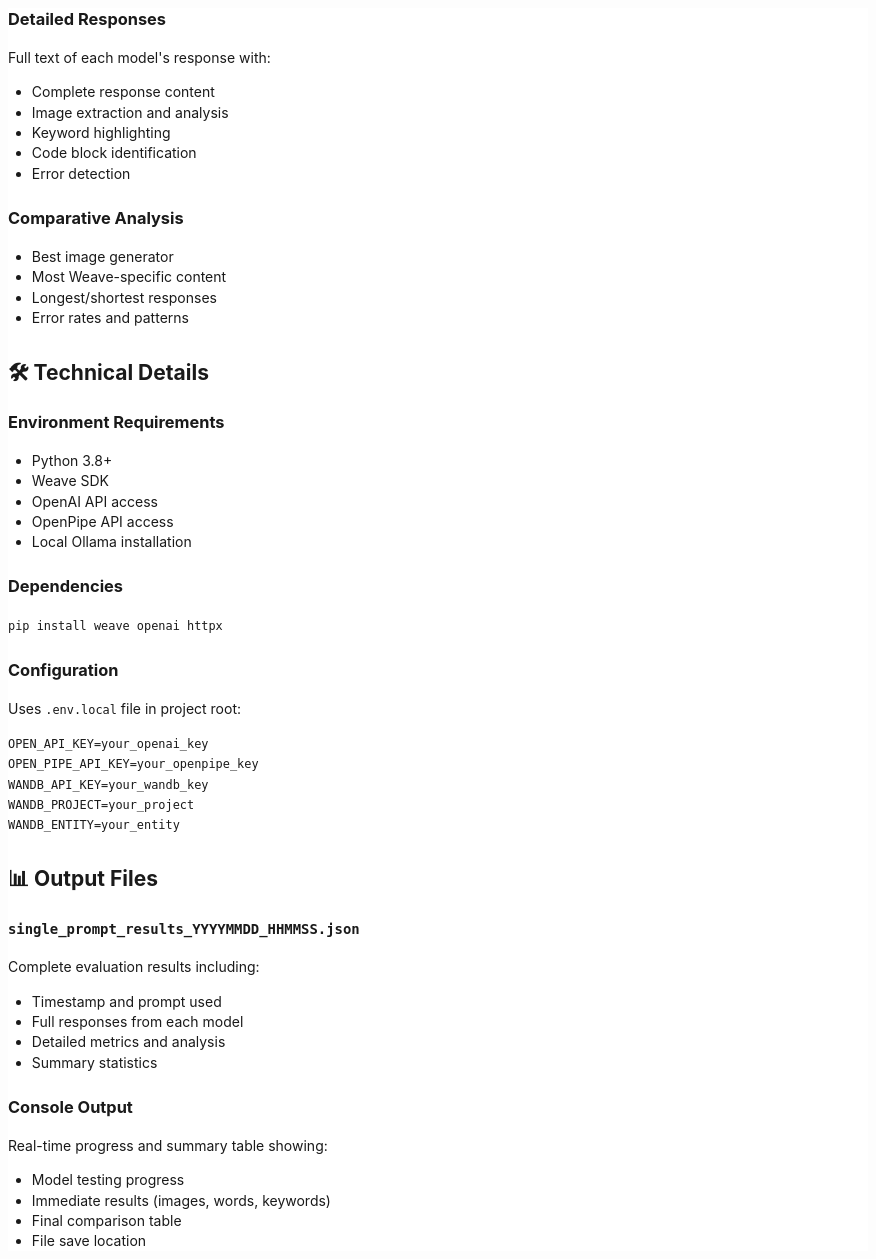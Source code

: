 ### Detailed Responses
Full text of each model's response with:
- Complete response content
- Image extraction and analysis
- Keyword highlighting
- Code block identification
- Error detection

### Comparative Analysis
- Best image generator
- Most Weave-specific content
- Longest/shortest responses
- Error rates and patterns

## 🛠️ Technical Details

### Environment Requirements
- Python 3.8+
- Weave SDK
- OpenAI API access
- OpenPipe API access
- Local Ollama installation

### Dependencies
```bash
pip install weave openai httpx
```

### Configuration
Uses `.env.local` file in project root:
```
OPEN_API_KEY=your_openai_key
OPEN_PIPE_API_KEY=your_openpipe_key
WANDB_API_KEY=your_wandb_key
WANDB_PROJECT=your_project
WANDB_ENTITY=your_entity
```

## 📊 Output Files

### `single_prompt_results_YYYYMMDD_HHMMSS.json`
Complete evaluation results including:
- Timestamp and prompt used
- Full responses from each model
- Detailed metrics and analysis
- Summary statistics

### Console Output
Real-time progress and summary table showing:
- Model testing progress
- Immediate results (images, words, keywords)
- Final comparison table
- File save location
